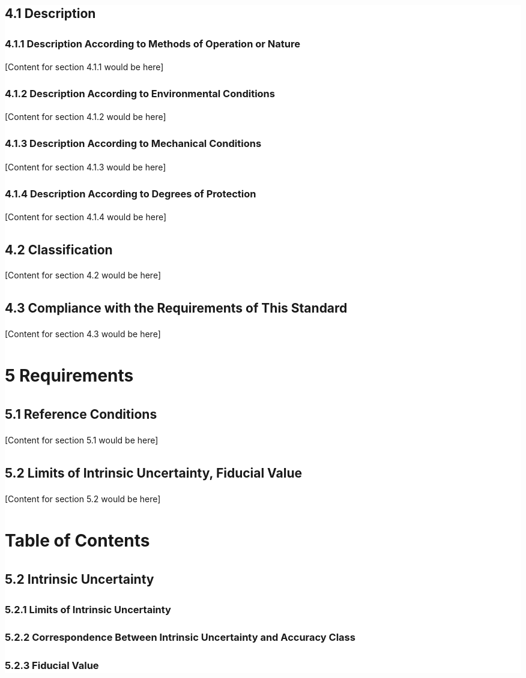 ## 4.1 Description

### 4.1.1 Description According to Methods of Operation or Nature

[Content for section 4.1.1 would be here]

### 4.1.2 Description According to Environmental Conditions

[Content for section 4.1.2 would be here]

### 4.1.3 Description According to Mechanical Conditions

[Content for section 4.1.3 would be here]

### 4.1.4 Description According to Degrees of Protection

[Content for section 4.1.4 would be here]

## 4.2 Classification

[Content for section 4.2 would be here]

## 4.3 Compliance with the Requirements of This Standard

[Content for section 4.3 would be here]

# 5 Requirements

## 5.1 Reference Conditions

[Content for section 5.1 would be here]

## 5.2 Limits of Intrinsic Uncertainty, Fiducial Value

[Content for section 5.2 would be here]

# Table of Contents

## 5.2 Intrinsic Uncertainty

### 5.2.1 Limits of Intrinsic Uncertainty

### 5.2.2 Correspondence Between Intrinsic Uncertainty and Accuracy Class

### 5.2.3 Fiducial Value
